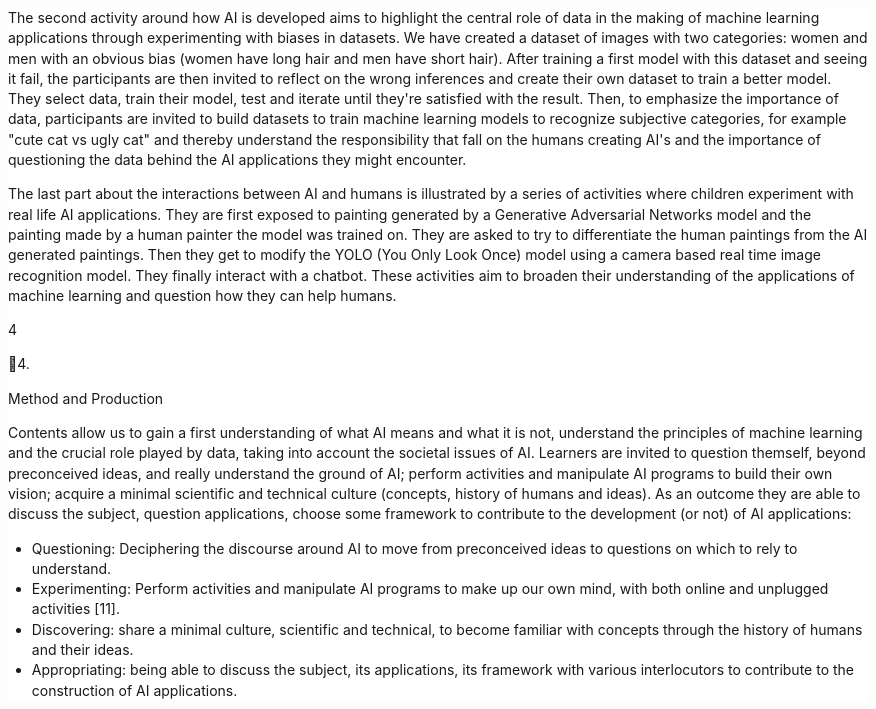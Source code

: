 The second activity around how AI is developed aims to highlight the central role of data in the making of
machine learning applications through experimenting with biases in datasets. We have created a dataset of
images with two categories: women and men with an obvious bias (women have long hair and men have
short hair). After training a first model with this dataset and seeing it fail, the participants are then invited to
reflect on the wrong inferences and create their own dataset to train a better model. They select data, train
their model, test and iterate until they're satisfied with the result. Then, to emphasize the importance of data,
participants are invited to build datasets to train machine learning models to recognize subjective categories,
for example "cute cat vs ugly cat" and thereby understand the responsibility that fall on the humans creating
AI's and the importance of questioning the data behind the AI applications they might encounter.

The last part about the interactions between AI and humans is illustrated by a series of activities where
children experiment with real life AI applications. They are first exposed to painting generated by a
Generative Adversarial Networks model and the painting made by a human painter the model was trained
on. They are asked to try to differentiate the human paintings from the AI generated paintings. Then they
get to modify the YOLO (You Only Look Once) model using a camera based real time image recognition
model. They finally interact with a chatbot. These activities aim to broaden their understanding of the
applications of machine learning and question how they can help humans.

4

4.

Method and Production

Contents allow us to gain a first understanding of what AI means and what it is not, understand the
principles of machine learning and the crucial role played by data, taking into account the societal issues of
AI. Learners are invited to question themself, beyond preconceived ideas, and really understand the ground
of AI;
perform activities and manipulate AI programs to build their own vision; acquire a minimal
scientific and technical culture (concepts, history of humans and ideas). As an outcome they are able to
discuss the subject, question applications, choose some framework to contribute to the development (or not)
of AI applications:
- Questioning: Deciphering the discourse around AI to move from preconceived ideas to questions on which
to rely to understand.
- Experimenting: Perform activities and manipulate AI programs to make up our own mind, with both
online and unplugged activities [11].
- Discovering: share a minimal culture, scientific and technical, to become familiar with concepts through
the history of humans and their ideas.
- Appropriating: being able to discuss the subject, its applications, its framework with various interlocutors
to contribute to the construction of AI applications.
